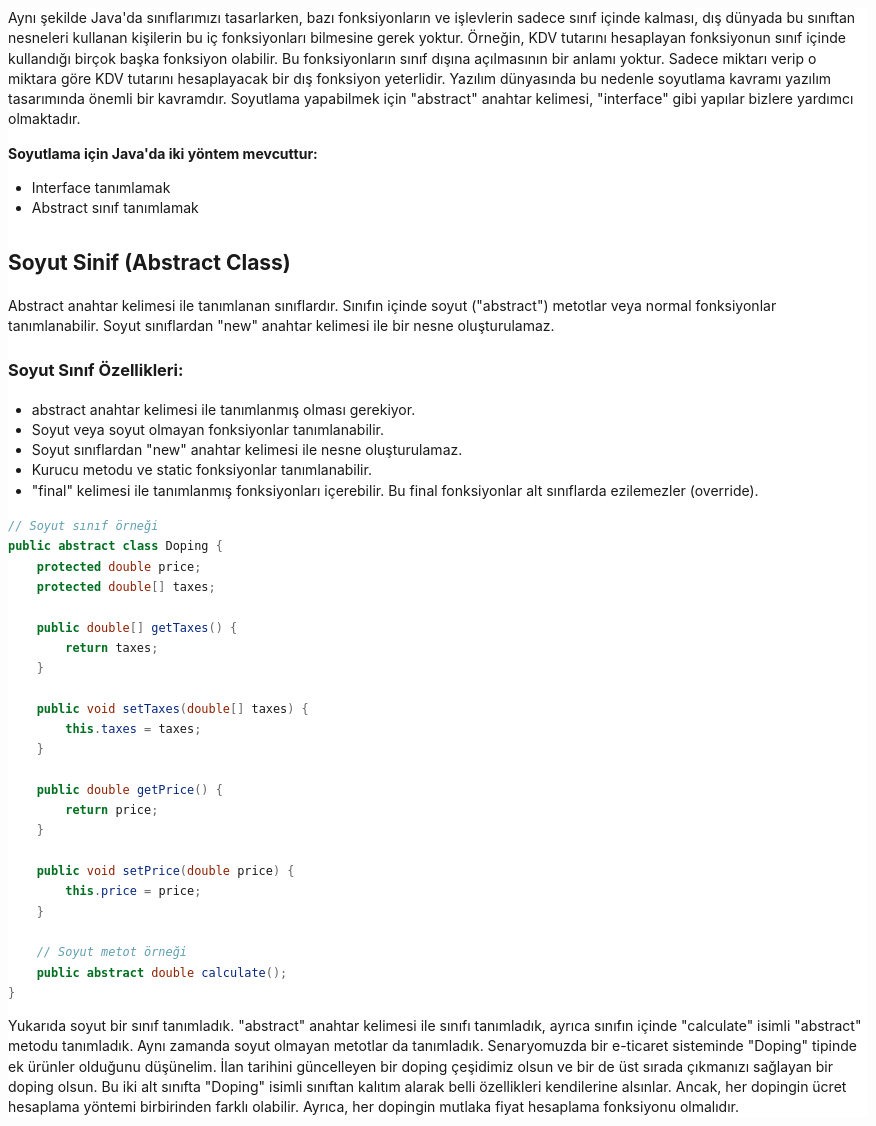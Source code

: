 Aynı şekilde Java'da sınıflarımızı tasarlarken, bazı fonksiyonların ve işlevlerin sadece sınıf 
içinde kalması, dış dünyada bu sınıftan nesneleri kullanan kişilerin bu iç fonksiyonları 
bilmesine gerek yoktur. Örneğin, KDV tutarını hesaplayan fonksiyonun sınıf içinde kullandığı 
birçok başka fonksiyon olabilir. Bu fonksiyonların sınıf dışına açılmasının bir anlamı yoktur. 
Sadece miktarı verip o miktara göre KDV tutarını hesaplayacak bir dış fonksiyon yeterlidir. 
Yazılım dünyasında bu nedenle soyutlama kavramı yazılım tasarımında önemli bir kavramdır. 
Soyutlama yapabilmek için "abstract" anahtar kelimesi, "interface" gibi yapılar bizlere yardımcı 
olmaktadır.

**Soyutlama için Java'da iki yöntem mevcuttur:**
- Interface tanımlamak
- Abstract sınıf tanımlamak

## Soyut Sinif (Abstract Class)
Abstract anahtar kelimesi ile tanımlanan sınıflardır. Sınıfın içinde soyut ("abstract") 
metotlar veya normal fonksiyonlar tanımlanabilir. Soyut sınıflardan "new" anahtar kelimesi 
ile bir nesne oluşturulamaz.

### Soyut Sınıf Özellikleri:
- abstract anahtar kelimesi ile tanımlanmış olması gerekiyor.
- Soyut veya soyut olmayan fonksiyonlar tanımlanabilir.
- Soyut sınıflardan "new" anahtar kelimesi ile nesne oluşturulamaz.
- Kurucu metodu ve static fonksiyonlar tanımlanabilir.
- "final" kelimesi ile tanımlanmış fonksiyonları içerebilir. Bu final fonksiyonlar alt 
sınıflarda ezilemezler (override).
```java
// Soyut sınıf örneği
public abstract class Doping {
    protected double price;
    protected double[] taxes;
    
    public double[] getTaxes() {
        return taxes;
    }
    
    public void setTaxes(double[] taxes) {
        this.taxes = taxes;
    }
    
    public double getPrice() {
        return price;
    }
    
    public void setPrice(double price) {
        this.price = price;
    }
    
    // Soyut metot örneği
    public abstract double calculate();
}

```
Yukarıda soyut bir sınıf tanımladık. "abstract" anahtar kelimesi ile sınıfı tanımladık, 
ayrıca sınıfın içinde "calculate" isimli "abstract" metodu tanımladık. Aynı zamanda soyut 
olmayan metotlar da tanımladık. Senaryomuzda bir e-ticaret sisteminde "Doping" tipinde ek 
ürünler olduğunu düşünelim. İlan tarihini güncelleyen bir doping çeşidimiz olsun ve bir de 
üst sırada çıkmanızı sağlayan bir doping olsun. Bu iki alt sınıfta "Doping" isimli sınıftan 
kalıtım alarak belli özellikleri kendilerine alsınlar. Ancak, her dopingin ücret hesaplama 
yöntemi birbirinden farklı olabilir. Ayrıca, her dopingin mutlaka fiyat hesaplama fonksiyonu 
olmalıdır.
